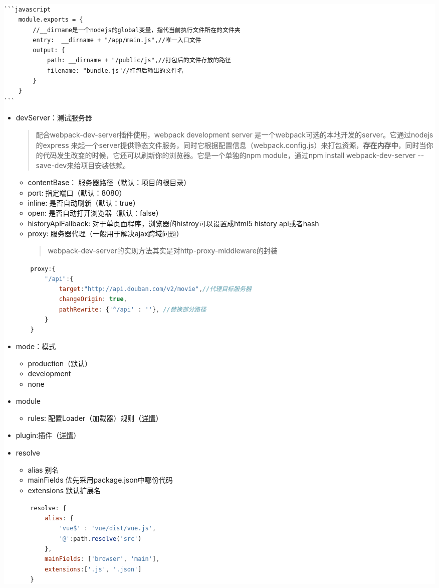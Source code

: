     ```javascript
        module.exports = {
            //__dirname是一个nodejs的global变量，指代当前执行文件所在的文件夹
            entry:  __dirname + "/app/main.js",//唯一入口文件
            output: {
                path: __dirname + "/public/js",//打包后的文件存放的路径
                filename: "bundle.js"//打包后输出的文件名
            }
        }
    ```

* devServer：测试服务器
    > 配合webpack-dev-server插件使用，webpack development server 是一个webpack可选的本地开发的server。它通过nodejs的express 来起一个server提供静态文件服务，同时它根据配置信息（webpack.config.js）来打包资源，**存在内存中**，同时当你的代码发生改变的时候，它还可以刷新你的浏览器。它是一个单独的npm module，通过npm install webpack-dev-server --save-dev来给项目安装依赖。

    * contentBase： 服务器路径（默认：项目的根目录）
    * port: 指定端口（默认：8080）
    * inline: 是否自动刷新（默认：true）
    * open: 是否自动打开浏览器（默认：false）
    * historyApiFallback: 对于单页面程序，浏览器的histroy可以设置成html5 history api或者hash
    * proxy: 服务器代理（一般用于解决ajax跨域问题）
        > webpack-dev-server的实现方法其实是对http-proxy-middleware的封装

    ```js
        proxy:{
            "/api":{
                target:"http://api.douban.com/v2/movie",//代理目标服务器
                changeOrigin: true,
                pathRewrite: {'^/api' : ''}, //替换部分路径
            }
        }
    ```
* mode：模式
    - production（默认）
    - development
    - none
* module
  - rules: 配置Loader（加载器）规则（[详情](#Loader（加载器）)）
* plugin:插件（[详情](#Plugins（插件）)）
* resolve
    * alias     别名
    * mainFields 优先采用package.json中哪份代码
    * extensions 默认扩展名

    ```js
        resolve: {
            alias: {
                'vue$' : 'vue/dist/vue.js',
                '@':path.resolve('src')
            },
            mainFields: ['browser', 'main'],
            extensions:['.js', '.json']
        }
    ```
      